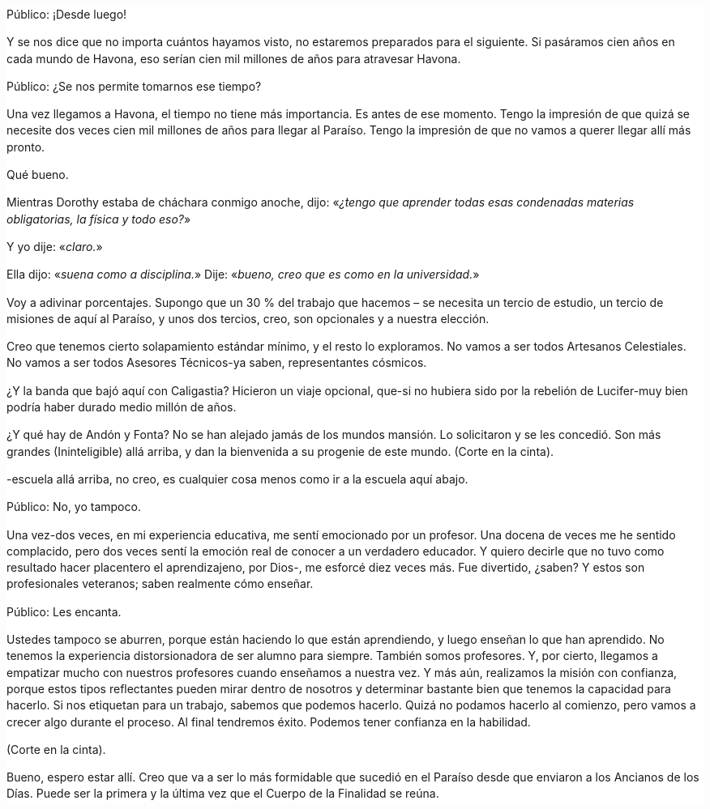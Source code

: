 Público: ¡Desde luego!

Y se nos dice que no importa cuántos hayamos visto, no estaremos preparados para el siguiente. Si pasáramos cien años en cada mundo de Havona, eso serían cien mil millones de años para atravesar Havona.

Público: ¿Se nos permite tomarnos ese tiempo?

Una vez llegamos a Havona, el tiempo no tiene más importancia. Es antes de ese momento. Tengo la impresión de que quizá se necesite dos veces cien mil millones de años para llegar al Paraíso. Tengo la impresión de que no vamos a querer llegar allí más pronto.

Qué bueno.

Mientras Dorothy estaba de cháchara conmigo anoche, dijo: «_¿̇tengo que aprender todas esas condenadas materias obligatorias, la física y todo eso?_»

Y yo dije: «_claro._»

Ella dijo: «_suena como a disciplina._» Dije: «_bueno, creo que es como en la universidad._»

Voy a adivinar porcentajes. Supongo que un 30 \% del trabajo que hacemos – se necesita un tercio de estudio, un tercio de misiones de aquí al Paraíso, y unos dos tercios, creo, son opcionales y a nuestra elección.

Creo que tenemos cierto solapamiento estándar mínimo, y el resto lo exploramos. No vamos a ser todos Artesanos Celestiales. No vamos a ser todos Asesores Técnicos-ya saben, representantes cósmicos.

¿Y la banda que bajó aquí con Caligastia? Hicieron un viaje opcional, que-si no hubiera sido por la rebelión de Lucifer-muy bien podría haber durado medio millón de años.

¿Y qué hay de Andón y Fonta? No se han alejado jamás de los mundos mansión. Lo solicitaron y se les concedió. Son más grandes (Ininteligible) allá arriba, y dan la bienvenida a su progenie de este mundo. (Corte en la cinta).

-escuela allá arriba, no creo, es cualquier cosa menos como ir a la escuela aquí abajo.

Público: No, yo tampoco.

Una vez-dos veces, en mi experiencia educativa, me sentí emocionado por un profesor. Una docena de veces me he sentido complacido, pero dos veces sentí la emoción real de conocer a un verdadero educador. Y quiero decirle que no tuvo como resultado hacer placentero el aprendizajeno, por Dios-, me esforcé diez veces más. Fue divertido, ¿saben? Y estos son profesionales veteranos; saben realmente cómo enseñar.

Público: Les encanta.

Ustedes tampoco se aburren, porque están haciendo lo que están aprendiendo, y luego enseñan lo que han aprendido. No tenemos la experiencia distorsionadora de ser alumno para siempre. También somos profesores. Y, por cierto, llegamos a empatizar mucho con nuestros profesores cuando enseñamos a nuestra vez. Y más aún, realizamos la misión con confianza, porque estos tipos reflectantes pueden mirar dentro de nosotros y determinar bastante bien que tenemos la capacidad para hacerlo. Si nos etiquetan para un trabajo, sabemos que podemos hacerlo. Quizá no podamos hacerlo al comienzo, pero vamos a crecer algo durante el proceso. Al final tendremos éxito. Podemos tener confianza en la habilidad.

(Corte en la cinta).

Bueno, espero estar allí. Creo que va a ser lo más formidable que sucedió en el Paraíso desde que enviaron a los Ancianos de los Días. Puede ser la primera y la última vez que el Cuerpo de la Finalidad se reúna.
